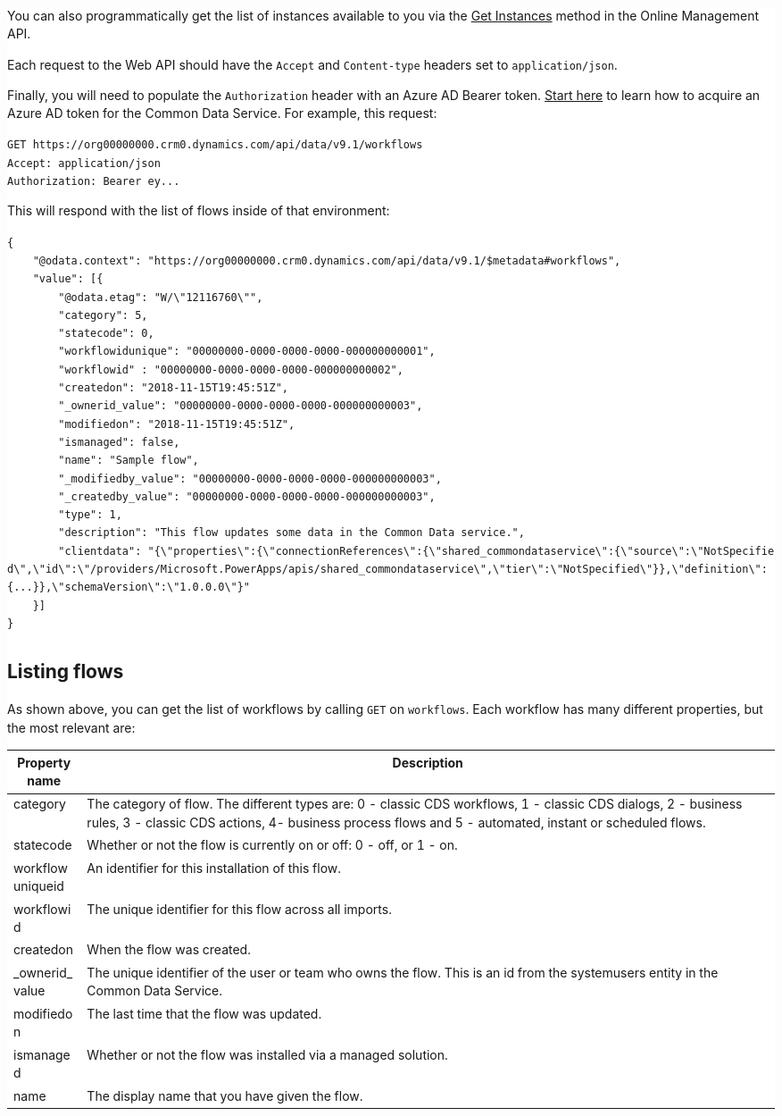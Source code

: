 You can also programmatically get the list of instances available to you via the [Get Instances](https://docs.microsoft.com/rest/api/admin.services.crm.dynamics.com/instances/getinstances) method in the Online Management API.

Each request to the Web API should have the `Accept` and `Content-type` headers set to `application/json`.

Finally, you will need to populate the `Authorization` header with an Azure AD Bearer token. [Start here](https://docs.microsoft.com/dynamics365/customer-engagement/developer/authenticate-users) to learn how to acquire an Azure AD token for the Common Data Service. For example, this request:

```
GET https://org00000000.crm0.dynamics.com/api/data/v9.1/workflows
Accept: application/json
Authorization: Bearer ey...
```

This will respond with the list of flows inside of that environment:

```
{
	"@odata.context": "https://org00000000.crm0.dynamics.com/api/data/v9.1/$metadata#workflows",
	"value": [{
		"@odata.etag": "W/\"12116760\"",
		"category": 5,
		"statecode": 0,
		"workflowidunique": "00000000-0000-0000-0000-000000000001",
		"workflowid" : "00000000-0000-0000-0000-000000000002",
		"createdon": "2018-11-15T19:45:51Z",
		"_ownerid_value": "00000000-0000-0000-0000-000000000003",
		"modifiedon": "2018-11-15T19:45:51Z",
		"ismanaged": false,
		"name": "Sample flow",
		"_modifiedby_value": "00000000-0000-0000-0000-000000000003",
		"_createdby_value": "00000000-0000-0000-0000-000000000003",
		"type": 1,
		"description": "This flow updates some data in the Common Data service.",
		"clientdata": "{\"properties\":{\"connectionReferences\":{\"shared_commondataservice\":{\"source\":\"NotSpecified\",\"id\":\"/providers/Microsoft.PowerApps/apis/shared_commondataservice\",\"tier\":\"NotSpecified\"}},\"definition\":{...}},\"schemaVersion\":\"1.0.0.0\"}"
	}]
}
```

## Listing flows

As shown above, you can get the list of workflows by calling `GET` on `workflows`. Each workflow has many different properties, but the most relevant are:

| Property name     | Description                                              |
| ----------------- | -------------------------------------------------------- |
| category          | The category of flow. The different types are: 0 - classic CDS workflows,  1 - classic CDS dialogs, 2 - business rules, 3 - classic CDS actions, 4- business process flows and 5 - automated, instant or scheduled flows. |
| statecode         | Whether or not the flow is currently on or off: 0 - off, or 1 - on. |
| workflowuniqueid  | An identifier for this installation of this flow. |
| workflowid        | The unique identifier for this flow across all imports. |
| createdon         | When the flow was created. |
| _ownerid_value    | The unique identifier of the user or team who owns the flow. This is an id from the systemusers entity in the Common Data Service. |
| modifiedon        | The last time that the flow was updated. |
| ismanaged         | Whether or not the flow was installed via a managed solution. |
| name              | The display name that you have given the flow. |